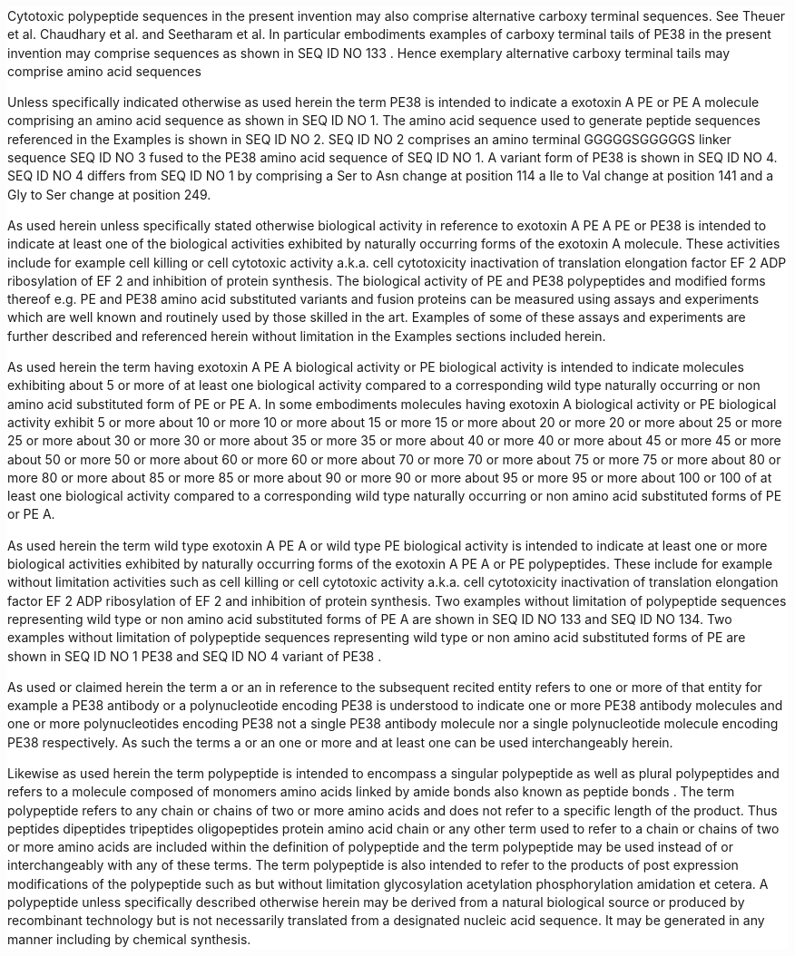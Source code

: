 Cytotoxic polypeptide sequences in the present invention may also comprise alternative carboxy terminal sequences. See Theuer et al. Chaudhary et al. and Seetharam et al. In particular embodiments examples of carboxy terminal tails of PE38 in the present invention may comprise sequences as shown in SEQ ID NO 133 . Hence exemplary alternative carboxy terminal tails may comprise amino acid sequences 

Unless specifically indicated otherwise as used herein the term PE38 is intended to indicate a exotoxin A PE or PE A molecule comprising an amino acid sequence as shown in SEQ ID NO 1. The amino acid sequence used to generate peptide sequences referenced in the Examples is shown in SEQ ID NO 2. SEQ ID NO 2 comprises an amino terminal GGGGGSGGGGGS linker sequence SEQ ID NO 3 fused to the PE38 amino acid sequence of SEQ ID NO 1. A variant form of PE38 is shown in SEQ ID NO 4. SEQ ID NO 4 differs from SEQ ID NO 1 by comprising a Ser to Asn change at position 114 a Ile to Val change at position 141 and a Gly to Ser change at position 249.

As used herein unless specifically stated otherwise biological activity in reference to exotoxin A PE A PE or PE38 is intended to indicate at least one of the biological activities exhibited by naturally occurring forms of the exotoxin A molecule. These activities include for example cell killing or cell cytotoxic activity a.k.a. cell cytotoxicity inactivation of translation elongation factor EF 2 ADP ribosylation of EF 2 and inhibition of protein synthesis. The biological activity of PE and PE38 polypeptides and modified forms thereof e.g. PE and PE38 amino acid substituted variants and fusion proteins can be measured using assays and experiments which are well known and routinely used by those skilled in the art. Examples of some of these assays and experiments are further described and referenced herein without limitation in the Examples sections included herein.

As used herein the term having exotoxin A PE A biological activity or PE biological activity is intended to indicate molecules exhibiting about 5 or more of at least one biological activity compared to a corresponding wild type naturally occurring or non amino acid substituted form of PE or PE A. In some embodiments molecules having exotoxin A biological activity or PE biological activity exhibit 5 or more about 10 or more 10 or more about 15 or more 15 or more about 20 or more 20 or more about 25 or more 25 or more about 30 or more 30 or more about 35 or more 35 or more about 40 or more 40 or more about 45 or more 45 or more about 50 or more 50 or more about 60 or more 60 or more about 70 or more 70 or more about 75 or more 75 or more about 80 or more 80 or more about 85 or more 85 or more about 90 or more 90 or more about 95 or more 95 or more about 100 or 100 of at least one biological activity compared to a corresponding wild type naturally occurring or non amino acid substituted forms of PE or PE A.

As used herein the term wild type exotoxin A PE A or wild type PE biological activity is intended to indicate at least one or more biological activities exhibited by naturally occurring forms of the exotoxin A PE A or PE polypeptides. These include for example without limitation activities such as cell killing or cell cytotoxic activity a.k.a. cell cytotoxicity inactivation of translation elongation factor EF 2 ADP ribosylation of EF 2 and inhibition of protein synthesis. Two examples without limitation of polypeptide sequences representing wild type or non amino acid substituted forms of PE A are shown in SEQ ID NO 133 and SEQ ID NO 134. Two examples without limitation of polypeptide sequences representing wild type or non amino acid substituted forms of PE are shown in SEQ ID NO 1 PE38 and SEQ ID NO 4 variant of PE38 .

As used or claimed herein the term a or an in reference to the subsequent recited entity refers to one or more of that entity for example a PE38 antibody or a polynucleotide encoding PE38 is understood to indicate one or more PE38 antibody molecules and one or more polynucleotides encoding PE38 not a single PE38 antibody molecule nor a single polynucleotide molecule encoding PE38 respectively. As such the terms a or an one or more and at least one can be used interchangeably herein.

Likewise as used herein the term polypeptide is intended to encompass a singular polypeptide as well as plural polypeptides and refers to a molecule composed of monomers amino acids linked by amide bonds also known as peptide bonds . The term polypeptide refers to any chain or chains of two or more amino acids and does not refer to a specific length of the product. Thus peptides dipeptides tripeptides oligopeptides protein amino acid chain or any other term used to refer to a chain or chains of two or more amino acids are included within the definition of polypeptide and the term polypeptide may be used instead of or interchangeably with any of these terms. The term polypeptide is also intended to refer to the products of post expression modifications of the polypeptide such as but without limitation glycosylation acetylation phosphorylation amidation et cetera. A polypeptide unless specifically described otherwise herein may be derived from a natural biological source or produced by recombinant technology but is not necessarily translated from a designated nucleic acid sequence. It may be generated in any manner including by chemical synthesis.

